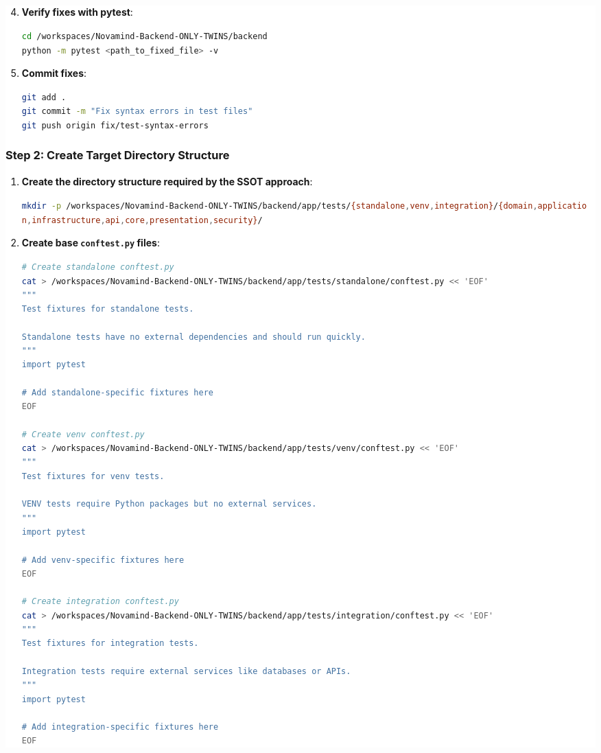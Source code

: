 4. **Verify fixes with pytest**:
   ```bash
   cd /workspaces/Novamind-Backend-ONLY-TWINS/backend
   python -m pytest <path_to_fixed_file> -v
   ```

5. **Commit fixes**:
   ```bash
   git add .
   git commit -m "Fix syntax errors in test files"
   git push origin fix/test-syntax-errors
   ```

### Step 2: Create Target Directory Structure

1. **Create the directory structure required by the SSOT approach**:
   ```bash
   mkdir -p /workspaces/Novamind-Backend-ONLY-TWINS/backend/app/tests/{standalone,venv,integration}/{domain,application,infrastructure,api,core,presentation,security}/
   ```

2. **Create base `conftest.py` files**:
   ```bash
   # Create standalone conftest.py
   cat > /workspaces/Novamind-Backend-ONLY-TWINS/backend/app/tests/standalone/conftest.py << 'EOF'
   """
   Test fixtures for standalone tests.
   
   Standalone tests have no external dependencies and should run quickly.
   """
   import pytest

   # Add standalone-specific fixtures here
   EOF

   # Create venv conftest.py
   cat > /workspaces/Novamind-Backend-ONLY-TWINS/backend/app/tests/venv/conftest.py << 'EOF'
   """
   Test fixtures for venv tests.
   
   VENV tests require Python packages but no external services.
   """
   import pytest

   # Add venv-specific fixtures here
   EOF

   # Create integration conftest.py
   cat > /workspaces/Novamind-Backend-ONLY-TWINS/backend/app/tests/integration/conftest.py << 'EOF'
   """
   Test fixtures for integration tests.
   
   Integration tests require external services like databases or APIs.
   """
   import pytest

   # Add integration-specific fixtures here
   EOF
   ```
